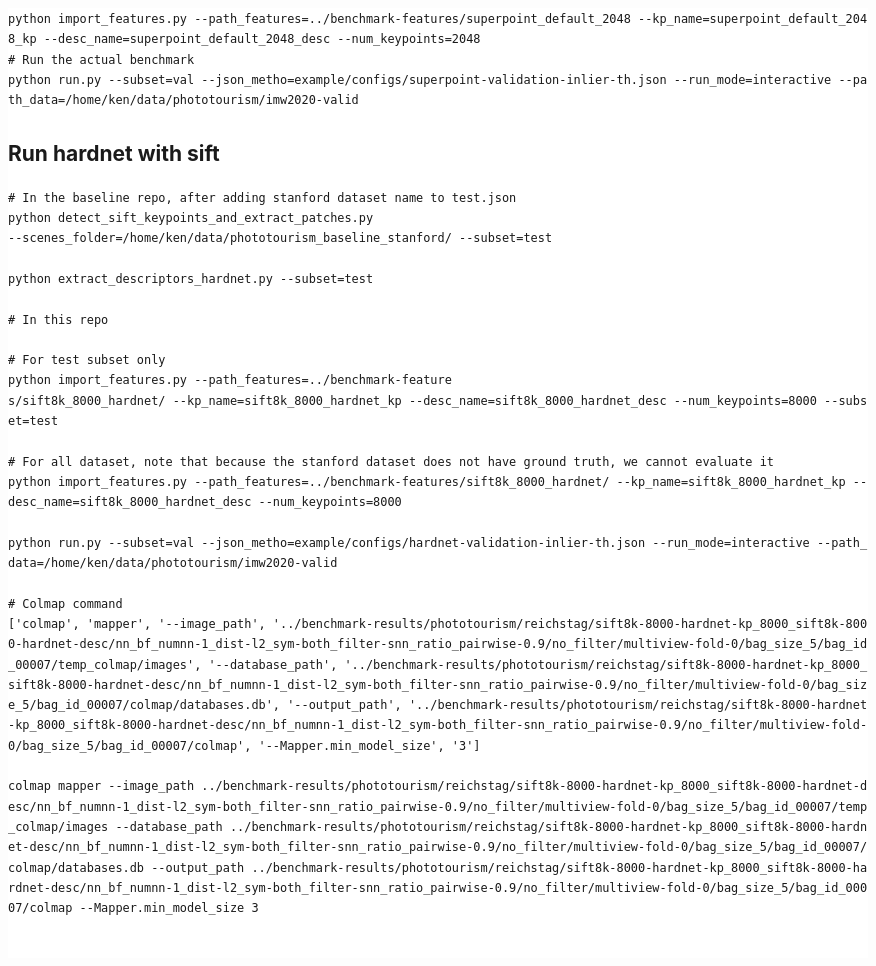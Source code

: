 ```
python import_features.py --path_features=../benchmark-features/superpoint_default_2048 --kp_name=superpoint_default_2048_kp --desc_name=superpoint_default_2048_desc --num_keypoints=2048
# Run the actual benchmark
python run.py --subset=val --json_metho=example/configs/superpoint-validation-inlier-th.json --run_mode=interactive --path_data=/home/ken/data/phototourism/imw2020-valid
```
## Run hardnet with sift
```
# In the baseline repo, after adding stanford dataset name to test.json
python detect_sift_keypoints_and_extract_patches.py 
--scenes_folder=/home/ken/data/phototourism_baseline_stanford/ --subset=test

python extract_descriptors_hardnet.py --subset=test

# In this repo

# For test subset only
python import_features.py --path_features=../benchmark-feature
s/sift8k_8000_hardnet/ --kp_name=sift8k_8000_hardnet_kp --desc_name=sift8k_8000_hardnet_desc --num_keypoints=8000 --subset=test

# For all dataset, note that because the stanford dataset does not have ground truth, we cannot evaluate it
python import_features.py --path_features=../benchmark-features/sift8k_8000_hardnet/ --kp_name=sift8k_8000_hardnet_kp --desc_name=sift8k_8000_hardnet_desc --num_keypoints=8000

python run.py --subset=val --json_metho=example/configs/hardnet-validation-inlier-th.json --run_mode=interactive --path_data=/home/ken/data/phototourism/imw2020-valid

# Colmap command
['colmap', 'mapper', '--image_path', '../benchmark-results/phototourism/reichstag/sift8k-8000-hardnet-kp_8000_sift8k-8000-hardnet-desc/nn_bf_numnn-1_dist-l2_sym-both_filter-snn_ratio_pairwise-0.9/no_filter/multiview-fold-0/bag_size_5/bag_id_00007/temp_colmap/images', '--database_path', '../benchmark-results/phototourism/reichstag/sift8k-8000-hardnet-kp_8000_sift8k-8000-hardnet-desc/nn_bf_numnn-1_dist-l2_sym-both_filter-snn_ratio_pairwise-0.9/no_filter/multiview-fold-0/bag_size_5/bag_id_00007/colmap/databases.db', '--output_path', '../benchmark-results/phototourism/reichstag/sift8k-8000-hardnet-kp_8000_sift8k-8000-hardnet-desc/nn_bf_numnn-1_dist-l2_sym-both_filter-snn_ratio_pairwise-0.9/no_filter/multiview-fold-0/bag_size_5/bag_id_00007/colmap', '--Mapper.min_model_size', '3']

colmap mapper --image_path ../benchmark-results/phototourism/reichstag/sift8k-8000-hardnet-kp_8000_sift8k-8000-hardnet-desc/nn_bf_numnn-1_dist-l2_sym-both_filter-snn_ratio_pairwise-0.9/no_filter/multiview-fold-0/bag_size_5/bag_id_00007/temp_colmap/images --database_path ../benchmark-results/phototourism/reichstag/sift8k-8000-hardnet-kp_8000_sift8k-8000-hardnet-desc/nn_bf_numnn-1_dist-l2_sym-both_filter-snn_ratio_pairwise-0.9/no_filter/multiview-fold-0/bag_size_5/bag_id_00007/colmap/databases.db --output_path ../benchmark-results/phototourism/reichstag/sift8k-8000-hardnet-kp_8000_sift8k-8000-hardnet-desc/nn_bf_numnn-1_dist-l2_sym-both_filter-snn_ratio_pairwise-0.9/no_filter/multiview-fold-0/bag_size_5/bag_id_00007/colmap --Mapper.min_model_size 3



```
